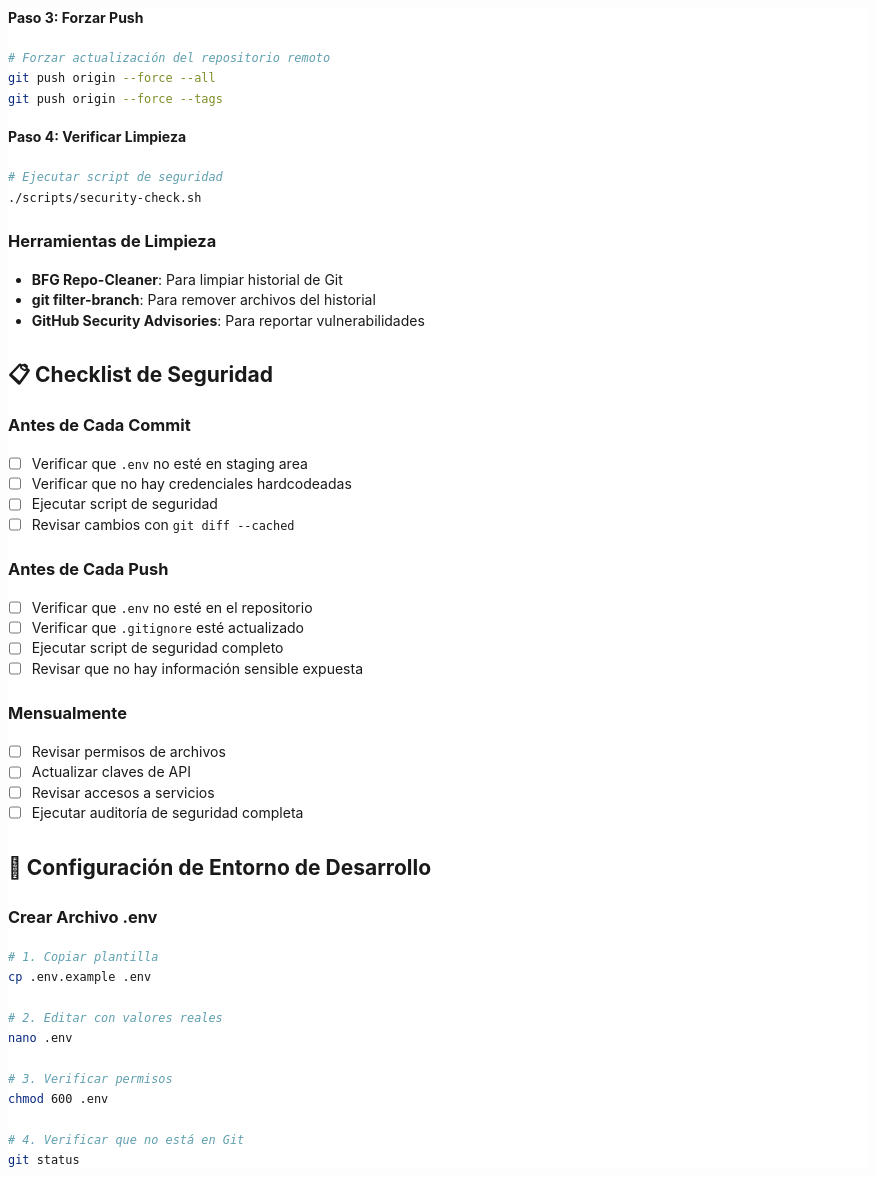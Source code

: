 #### **Paso 3: Forzar Push**
```bash
# Forzar actualización del repositorio remoto
git push origin --force --all
git push origin --force --tags
```

#### **Paso 4: Verificar Limpieza**
```bash
# Ejecutar script de seguridad
./scripts/security-check.sh
```

### **Herramientas de Limpieza**

- **BFG Repo-Cleaner**: Para limpiar historial de Git
- **git filter-branch**: Para remover archivos del historial
- **GitHub Security Advisories**: Para reportar vulnerabilidades

## 📋 **Checklist de Seguridad**

### **Antes de Cada Commit**

- [ ] Verificar que `.env` no esté en staging area
- [ ] Verificar que no hay credenciales hardcodeadas
- [ ] Ejecutar script de seguridad
- [ ] Revisar cambios con `git diff --cached`

### **Antes de Cada Push**

- [ ] Verificar que `.env` no esté en el repositorio
- [ ] Verificar que `.gitignore` esté actualizado
- [ ] Ejecutar script de seguridad completo
- [ ] Revisar que no hay información sensible expuesta

### **Mensualmente**

- [ ] Revisar permisos de archivos
- [ ] Actualizar claves de API
- [ ] Revisar accesos a servicios
- [ ] Ejecutar auditoría de seguridad completa

## 🔧 **Configuración de Entorno de Desarrollo**

### **Crear Archivo .env**

```bash
# 1. Copiar plantilla
cp .env.example .env

# 2. Editar con valores reales
nano .env

# 3. Verificar permisos
chmod 600 .env

# 4. Verificar que no está en Git
git status
```
